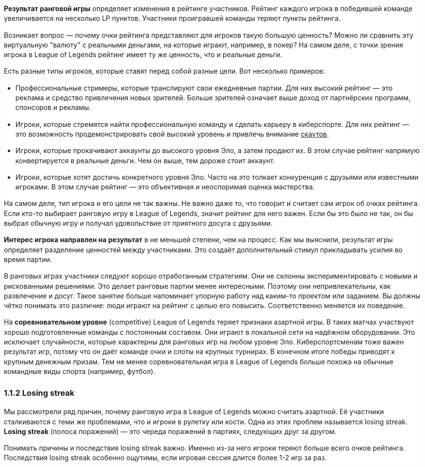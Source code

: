 **Результат ранговой игры** определяет изменения в рейтинге участников. Рейтинг каждого игрока в победившей команде увеличивается на несколько LP пунктов. Участники проигравшей команды теряют пункты рейтинга.

Возникает вопрос — почему очки рейтинга представляют для игроков такую большую ценность? Можно ли сравнить эту виртуальную "валюту" с реальными деньгами, на которые играют, например, в покер? На самом деле, с точки зрения игрока в League of Legends рейтинг имеет ту же ценность, что и реальные деньги.

Есть разные типы игроков, которые ставят перед собой разные цели. Вот несколько примеров:

* Профессиональные стримеры, которые транслируют свои ежедневные партии. Для них высокий рейтинг — это реклама и средство привлечения новых зрителей. Больше зрителей означает выше доход от партнёрских программ, спонсоров и рекламы.

* Игроки, которые стремятся найти профессиональную команду и сделать карьеру в киберспорте. Для них рейтинг — это возможность продемонстрировать свой высокий уровень и привлечь внимание [скаутов](https://rus.egamersworld.com/blog/how-esports-player-scouting-works-VJ2gn51tu).

* Игроки, которые прокачивают аккаунты до высокого уровня Эло, а затем продают их. В этом случае рейтинг напрямую конвертируется в реальные деньги. Чем он выше, тем дороже стоит аккаунт.

* Игроки, которые хотят достичь конкретного уровня Эло. Часто на это толкает конкуренция с друзьями или известными игроками. В этом случае рейтинг — это объективная и неоспоримая оценка мастерства.

На самом деле, тип игрока и его цели не так важны. Не важно даже то, что говорит и считает сам игрок об очках рейтинга. Если кто-то выбирает ранговую игру в League of Legends, значит рейтинг для него важен. Если бы это было не так, он бы выбрал обычную игру и получал удовольствие от приятного досуга с друзьями.

**Интерес игрока направлен на результат** в не меньшей степени, чем на процесс. Как мы выяснили, результат игры определяет разделение ценностей между участниками. Это создаёт дополнительный стимул прикладывать усилия во время партии.

В ранговых играх участники следуют хорошо отработанным стратегиям. Они не склонны экспериментировать с новыми и рискованными решениями. Это делает ранговые партии менее интересными. Поэтому они непривлекательны, как развлечение и досуг. Такое занятие больше напоминает упорную работу над каким-то проектом или заданием. Вы должны чётко понимать это различие: люди играют на рейтинг с целью его повысить. Соответственно меняется их поведение.

На **соревновательном уровне** (competitive) League of Legends теряет признаки азартной игры. В таких матчах участвуют хорошо подготовленные команды с постоянным составом. Они играют в локальной сети на надёжном оборудовании. Это исключает случайности, которые характерны для ранговых игр на любом уровне Эло. Киберспортсменам тоже важен результат игр, потому что он даёт команде очки и слоты на крупных турнирах. В конечном итоге победы приводят к крупным денежным призам. Тем не менее соревновательная игра в League of Legends больше похожа на обычные командные виды спорта (например, футбол).

### 1.1.2 Losing streak

Мы рассмотрели ряд причин, почему ранговую игра в League of Legends можно считать азартной. Её участники сталкиваются с теми же проблемами, что и игроки в рулетку или кости. Одна из этих проблем называется losing streak. **Losing streak** (полоса поражений) — это череда поражений в партиях, следующих друг за другом.

Понимать причины и последствия losing streak важно. Именно из-за него игроки теряют больше всего очков рейтинга. Последствия losing streak особенно ощутимы, если игровая сессия длится более 1-2 игр за раз.
